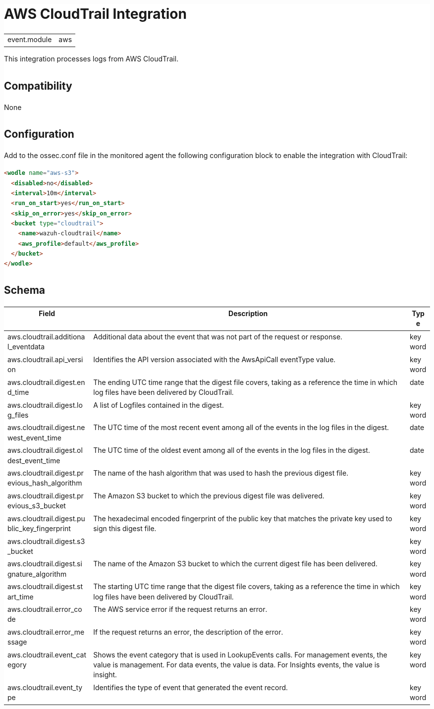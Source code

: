 # AWS CloudTrail Integration


|   |   |
|---|---|
| event.module | aws |

This integration processes logs from AWS CloudTrail.

## Compatibility

None

## Configuration

Add to the ossec.conf file in the monitored agent the following configuration block to enable the integration with CloudTrail:
```html
<wodle name="aws-s3">
  <disabled>no</disabled>
  <interval>10m</interval>
  <run_on_start>yes</run_on_start>
  <skip_on_error>yes</skip_on_error>
  <bucket type="cloudtrail">
    <name>wazuh-cloudtrail</name>
    <aws_profile>default</aws_profile>
  </bucket>
</wodle>
```


## Schema

| Field | Description | Type |
|---|---|---|
| aws.cloudtrail.additional_eventdata | Additional data about the event that was not part of the request or response. | keyword |
| aws.cloudtrail.api_version | Identifies the API version associated with the AwsApiCall eventType value. | keyword |
| aws.cloudtrail.digest.end_time | The ending UTC time range that the digest file covers, taking as a reference the time in which log files have been delivered by CloudTrail. | date |
| aws.cloudtrail.digest.log_files | A list of Logfiles contained in the digest. | keyword |
| aws.cloudtrail.digest.newest_event_time | The UTC time of the most recent event among all of the events in the log files in the digest. | date |
| aws.cloudtrail.digest.oldest_event_time | The UTC time of the oldest event among all of the events in the log files in the digest. | date |
| aws.cloudtrail.digest.previous_hash_algorithm | The name of the hash algorithm that was used to hash the previous digest file. | keyword |
| aws.cloudtrail.digest.previous_s3_bucket | The Amazon S3 bucket to which the previous digest file was delivered. | keyword |
| aws.cloudtrail.digest.public_key_fingerprint | The hexadecimal encoded fingerprint of the public key that matches the private key used to sign this digest file. | keyword |
| aws.cloudtrail.digest.s3_bucket |  | keyword |
| aws.cloudtrail.digest.signature_algorithm | The name of the Amazon S3 bucket to which the current digest file has been delivered. | keyword |
| aws.cloudtrail.digest.start_time | The starting UTC time range that the digest file covers, taking as a reference the time in which log files have been delivered by CloudTrail. | keyword |
| aws.cloudtrail.error_code | The AWS service error if the request returns an error. | keyword |
| aws.cloudtrail.error_message | If the request returns an error, the description of the error. | keyword |
| aws.cloudtrail.event_category | Shows the event category that is used in LookupEvents calls. For management events, the value is management. For data events, the value is data. For Insights events, the value is insight. | keyword |
| aws.cloudtrail.event_type | Identifies the type of event that generated the event record. | keyword |